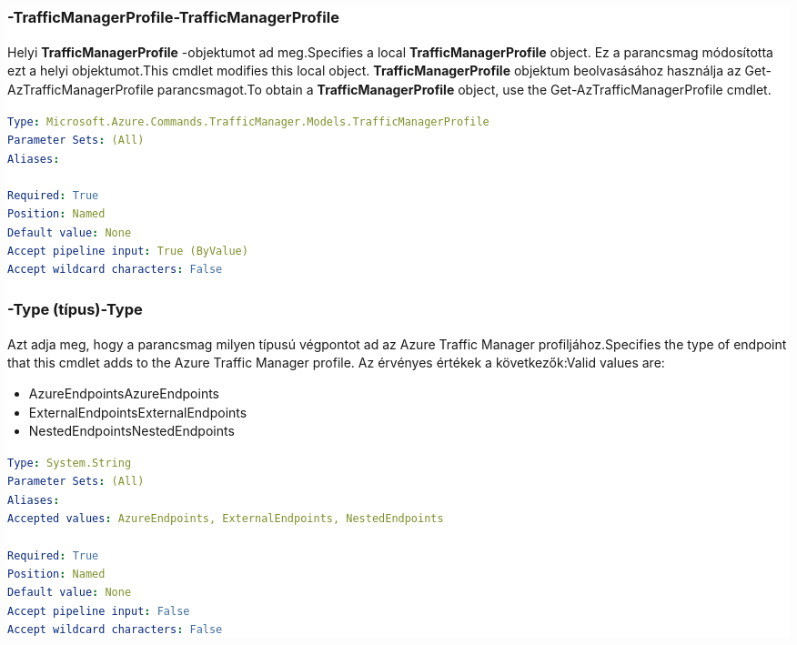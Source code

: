 ### <span data-ttu-id="c2619-162">-TrafficManagerProfile</span><span class="sxs-lookup"><span data-stu-id="c2619-162">-TrafficManagerProfile</span></span>
<span data-ttu-id="c2619-163">Helyi **TrafficManagerProfile** -objektumot ad meg.</span><span class="sxs-lookup"><span data-stu-id="c2619-163">Specifies a local **TrafficManagerProfile** object.</span></span>
<span data-ttu-id="c2619-164">Ez a parancsmag módosította ezt a helyi objektumot.</span><span class="sxs-lookup"><span data-stu-id="c2619-164">This cmdlet modifies this local object.</span></span>
<span data-ttu-id="c2619-165">**TrafficManagerProfile** objektum beolvasásához használja az Get-AzTrafficManagerProfile parancsmagot.</span><span class="sxs-lookup"><span data-stu-id="c2619-165">To obtain a **TrafficManagerProfile** object, use the Get-AzTrafficManagerProfile cmdlet.</span></span>

```yaml
Type: Microsoft.Azure.Commands.TrafficManager.Models.TrafficManagerProfile
Parameter Sets: (All)
Aliases:

Required: True
Position: Named
Default value: None
Accept pipeline input: True (ByValue)
Accept wildcard characters: False
```

### <span data-ttu-id="c2619-166">-Type (típus)</span><span class="sxs-lookup"><span data-stu-id="c2619-166">-Type</span></span>
<span data-ttu-id="c2619-167">Azt adja meg, hogy a parancsmag milyen típusú végpontot ad az Azure Traffic Manager profiljához.</span><span class="sxs-lookup"><span data-stu-id="c2619-167">Specifies the type of endpoint that this cmdlet adds to the Azure Traffic Manager profile.</span></span>
<span data-ttu-id="c2619-168">Az érvényes értékek a következők:</span><span class="sxs-lookup"><span data-stu-id="c2619-168">Valid values are:</span></span> 

- <span data-ttu-id="c2619-169">AzureEndpoints</span><span class="sxs-lookup"><span data-stu-id="c2619-169">AzureEndpoints</span></span>
- <span data-ttu-id="c2619-170">ExternalEndpoints</span><span class="sxs-lookup"><span data-stu-id="c2619-170">ExternalEndpoints</span></span>
- <span data-ttu-id="c2619-171">NestedEndpoints</span><span class="sxs-lookup"><span data-stu-id="c2619-171">NestedEndpoints</span></span>

```yaml
Type: System.String
Parameter Sets: (All)
Aliases:
Accepted values: AzureEndpoints, ExternalEndpoints, NestedEndpoints

Required: True
Position: Named
Default value: None
Accept pipeline input: False
Accept wildcard characters: False
```
